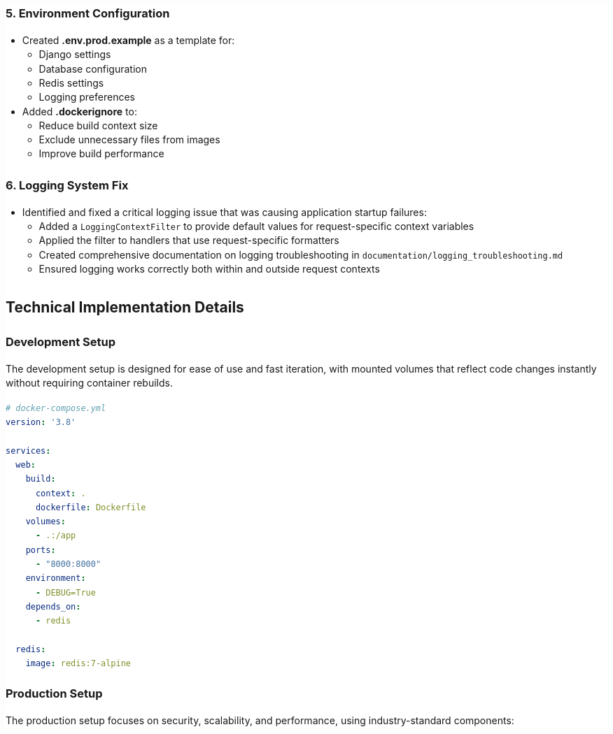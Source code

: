### 5. Environment Configuration
- Created **.env.prod.example** as a template for:
  - Django settings
  - Database configuration
  - Redis settings
  - Logging preferences
- Added **.dockerignore** to:
  - Reduce build context size
  - Exclude unnecessary files from images
  - Improve build performance

### 6. Logging System Fix
- Identified and fixed a critical logging issue that was causing application startup failures:
  - Added a `LoggingContextFilter` to provide default values for request-specific context variables
  - Applied the filter to handlers that use request-specific formatters
  - Created comprehensive documentation on logging troubleshooting in `documentation/logging_troubleshooting.md`
  - Ensured logging works correctly both within and outside request contexts

## Technical Implementation Details

### Development Setup

The development setup is designed for ease of use and fast iteration, with mounted volumes that reflect code changes instantly without requiring container rebuilds.

```yaml
# docker-compose.yml
version: '3.8'

services:
  web:
    build:
      context: .
      dockerfile: Dockerfile
    volumes:
      - .:/app
    ports:
      - "8000:8000"
    environment:
      - DEBUG=True
    depends_on:
      - redis
  
  redis:
    image: redis:7-alpine
```

### Production Setup

The production setup focuses on security, scalability, and performance, using industry-standard components:
